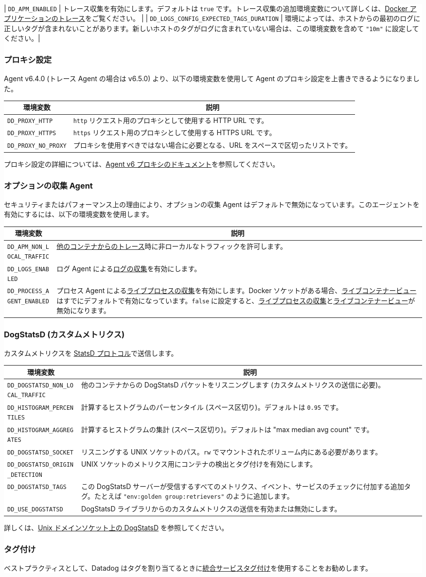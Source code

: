| `DD_APM_ENABLED`             | トレース収集を有効にします。デフォルトは `true` です。トレース収集の追加環境変数について詳しくは、[Docker アプリケーションのトレース][14]をご覧ください。   |
| `DD_LOGS_CONFIG_EXPECTED_TAGS_DURATION` | 環境によっては、ホストからの最初のログに正しいタグが含まれないことがあります。新しいホストのタグがログに含まれていない場合は、この環境変数を含めて `"10m"` に設定してください。|

### プロキシ設定

Agent v6.4.0 (トレース Agent の場合は v6.5.0) より、以下の環境変数を使用して Agent のプロキシ設定を上書きできるようになりました。

| 環境変数        | 説明                                                       |
|---------------------|-------------------------------------------------------------------|
| `DD_PROXY_HTTP`     | `http` リクエスト用のプロキシとして使用する HTTP URL です。                |
| `DD_PROXY_HTTPS`    | `https` リクエスト用のプロキシとして使用する HTTPS URL です。              |
| `DD_PROXY_NO_PROXY` | プロキシを使用すべきではない場合に必要となる、URL をスペースで区切ったリストです。 |

プロキシ設定の詳細については、[Agent v6 プロキシのドキュメント][15]を参照してください。

### オプションの収集 Agent

セキュリティまたはパフォーマンス上の理由により、オプションの収集 Agent はデフォルトで無効になっています。このエージェントを有効にするには、以下の環境変数を使用します。

| 環境変数               | 説明                                                                                                                                                                                                                                                      |
|----------------------------|------------------------------------------------------------------------------------------------------------------------------------------------------------------------------------------------------------------------------------------------------------------|
| `DD_APM_NON_LOCAL_TRAFFIC` | [他のコンテナからのトレース][16]時に非ローカルなトラフィックを許可します。       |
| `DD_LOGS_ENABLED`          | ログ Agent による[ログの収集][17]を有効にします。                                                                                                                                                                                                                 |
| `DD_PROCESS_AGENT_ENABLED` | プロセス Agent による[ライブプロセスの収集][18]を有効にします。Docker ソケットがある場合、[ライブコンテナービュー][19]はすでにデフォルトで有効になっています。`false` に設定すると、[ライブプロセスの収集][18]と[ライブコンテナービュー][19]が無効になります。 |

### DogStatsD (カスタムメトリクス)

カスタムメトリクスを [StatsD プロトコル][20]で送信します。

| 環境変数                     | 説明                                                                                                                                                |
|----------------------------------|------------------------------------------------------------------------------------------------------------------------------------------------------------|
| `DD_DOGSTATSD_NON_LOCAL_TRAFFIC` | 他のコンテナからの DogStatsD パケットをリスニングします (カスタムメトリクスの送信に必要)。                                                                       |
| `DD_HISTOGRAM_PERCENTILES`       | 計算するヒストグラムのパーセンタイル (スペース区切り)。デフォルトは `0.95` です。                                                                         |
| `DD_HISTOGRAM_AGGREGATES`        | 計算するヒストグラムの集計 (スペース区切り)。デフォルトは "max median avg count" です。                                                          |
| `DD_DOGSTATSD_SOCKET`            | リスニングする UNIX ソケットのパス。`rw` でマウントされたボリューム内にある必要があります。                                                                                    |
| `DD_DOGSTATSD_ORIGIN_DETECTION`  | UNIX ソケットのメトリクス用にコンテナの検出とタグ付けを有効にします。                                                                                            |
| `DD_DOGSTATSD_TAGS`              | この DogStatsD サーバーが受信するすべてのメトリクス、イベント、サービスのチェックに付加する追加タグ。たとえば `"env:golden group:retrievers"` のように追加します。 |
| `DD_USE_DOGSTATSD`           | DogStatsD ライブラリからのカスタムメトリクスの送信を有効または無効にします。                                                                                                |
詳しくは、[Unix ドメインソケット上の DogStatsD][21] を参照してください。

### タグ付け

ベストプラクティスとして、Datadog はタグを割り当てるときに[統合サービスタグ付け][22]を使用することをお勧めします。


[1]: /ja/agent/
[2]: https://hub.docker.com/r/datadog/agent
[3]: https://console.cloud.google.com/gcr/images/datadoghq/GLOBAL/agent
[4]: https://gallery.ecr.aws/datadog/agent
[5]: https://hub.docker.com/r/datadog/docker-dd-agent
[6]: https://console.cloud.google.com/gcr/images/datadoghq/GLOBAL/docker-dd-agent?gcrImageListsize=30
[7]: https://gallery.ecr.aws/datadog/docker-dd-agent
[8]: https://app.datadoghq.com/account/settings#agent/docker
[9]: /ja/agent/basic_agent_usage/#supported-os-versions
[10]: https://app.datadoghq.com/organization-settings/api-keys
[11]: /ja/agent/guide/compose-and-the-datadog-agent/
[12]: /ja/agent/docker/integrations/
[13]: /ja/agent/guide/agent-configuration-files/#agent-main-configuration-file
[14]: /ja/agent/docker/apm/
[15]: /ja/agent/proxy/#agent-v6
[16]: /ja/agent/docker/apm/#tracing-from-other-containers
[17]: /ja/agent/docker/log/
[18]: /ja/infrastructure/process/
[19]: /ja/infrastructure/livecontainers/
[20]: /ja/developers/dogstatsd/
[21]: /ja/developers/dogstatsd/unix_socket/
[22]: /ja/getting_started/tagging/unified_service_tagging/
[23]: /ja/agent/docker/tag/
[24]: /ja/agent/guide/secrets-management/?tab=linux
[25]: /ja/agent/guide/autodiscovery-management/
[26]: /ja/agent/guide/agent-commands/
[27]: /ja/integrations/container/
[28]: /ja/integrations/system/#metrics
[29]: /ja/integrations/disk/#metrics
[30]: /ja/agent/docker/data_collected/#metrics
[31]: /ja/integrations/network/#metrics
[32]: /ja/integrations/ntp/#metrics